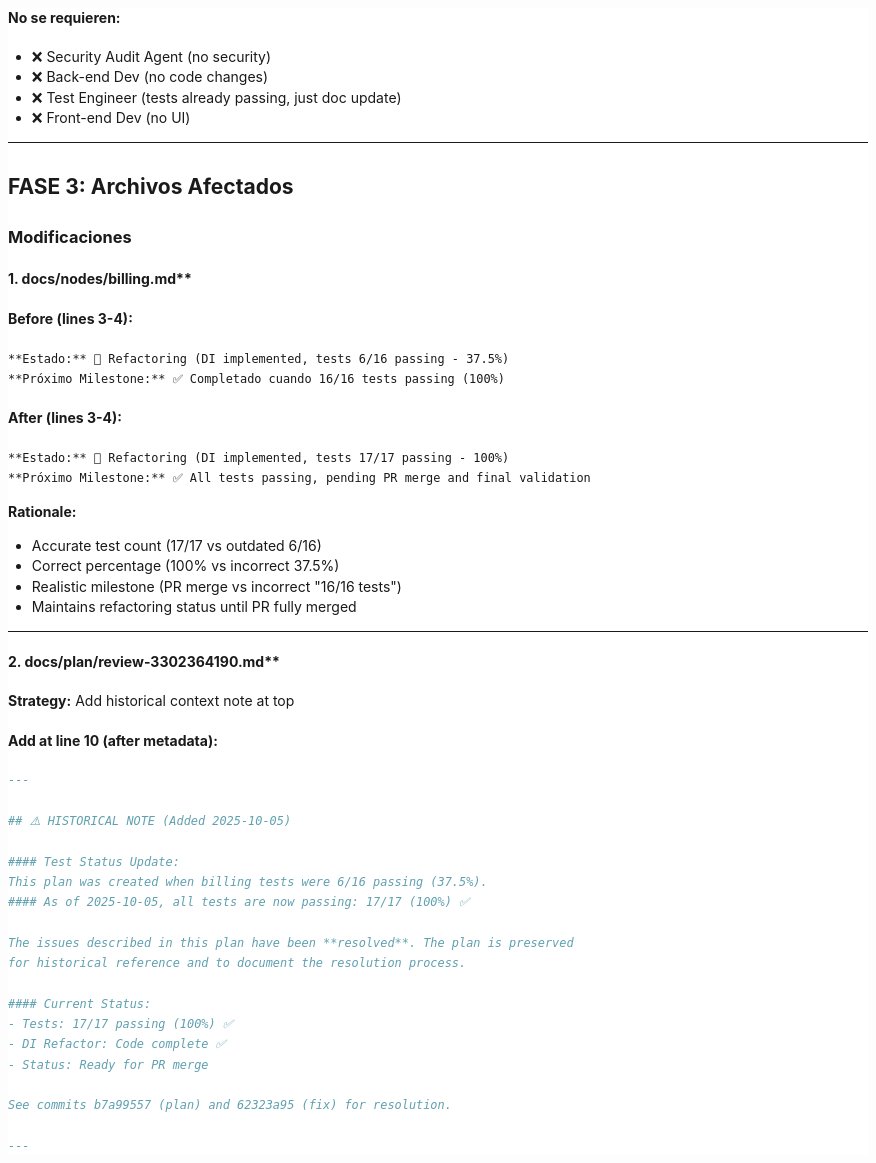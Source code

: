 #### No se requieren:
- ❌ Security Audit Agent (no security)
- ❌ Back-end Dev (no code changes)
- ❌ Test Engineer (tests already passing, just doc update)
- ❌ Front-end Dev (no UI)

---

## FASE 3: Archivos Afectados

### Modificaciones

#### 1. docs/nodes/billing.md**

#### Before (lines 3-4):
```markdown
**Estado:** 🔄 Refactoring (DI implemented, tests 6/16 passing - 37.5%)
**Próximo Milestone:** ✅ Completado cuando 16/16 tests passing (100%)
```

#### After (lines 3-4):
```markdown
**Estado:** 🔄 Refactoring (DI implemented, tests 17/17 passing - 100%)
**Próximo Milestone:** ✅ All tests passing, pending PR merge and final validation
```

**Rationale:**
- Accurate test count (17/17 vs outdated 6/16)
- Correct percentage (100% vs incorrect 37.5%)
- Realistic milestone (PR merge vs incorrect "16/16 tests")
- Maintains refactoring status until PR fully merged

---

#### 2. docs/plan/review-3302364190.md**

**Strategy:** Add historical context note at top

#### Add at line 10 (after metadata):
```markdown
---

## ⚠️ HISTORICAL NOTE (Added 2025-10-05)

#### Test Status Update:
This plan was created when billing tests were 6/16 passing (37.5%).
#### As of 2025-10-05, all tests are now passing: 17/17 (100%) ✅

The issues described in this plan have been **resolved**. The plan is preserved
for historical reference and to document the resolution process.

#### Current Status:
- Tests: 17/17 passing (100%) ✅
- DI Refactor: Code complete ✅
- Status: Ready for PR merge

See commits b7a99557 (plan) and 62323a95 (fix) for resolution.

---
```

